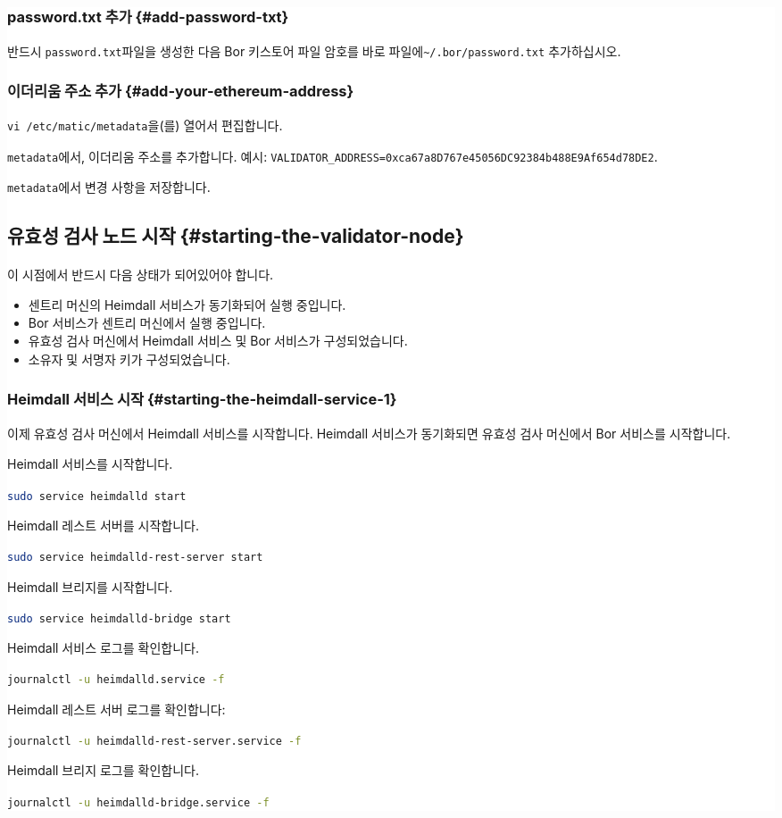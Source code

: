 ### password.txt 추가 {#add-password-txt}

반드시 `password.txt`파일을 생성한 다음 Bor 키스토어 파일 암호를 바로 파일에`~/.bor/password.txt` 추가하십시오.

### 이더리움 주소 추가 {#add-your-ethereum-address}

`vi /etc/matic/metadata`을(를) 열어서 편집합니다.

`metadata`에서, 이더리움 주소를 추가합니다. 예시: `VALIDATOR_ADDRESS=0xca67a8D767e45056DC92384b488E9Af654d78DE2`.

`metadata`에서 변경 사항을 저장합니다.

## 유효성 검사 노드 시작 {#starting-the-validator-node}

이 시점에서 반드시 다음 상태가 되어있어야 합니다.

* 센트리 머신의 Heimdall 서비스가 동기화되어 실행 중입니다.
* Bor 서비스가 센트리 머신에서 실행 중입니다.
* 유효성 검사 머신에서 Heimdall 서비스 및 Bor 서비스가 구성되었습니다.
* 소유자 및 서명자 키가 구성되었습니다.

### Heimdall 서비스 시작 {#starting-the-heimdall-service-1}

이제 유효성 검사 머신에서 Heimdall 서비스를 시작합니다. Heimdall 서비스가 동기화되면 유효성 검사 머신에서 Bor 서비스를 시작합니다.

Heimdall 서비스를 시작합니다.

```sh
sudo service heimdalld start
```

Heimdall 레스트 서버를 시작합니다.

```sh
sudo service heimdalld-rest-server start
```

Heimdall 브리지를 시작합니다.

```sh
sudo service heimdalld-bridge start
```

Heimdall 서비스 로그를 확인합니다.

```sh
journalctl -u heimdalld.service -f
```

Heimdall 레스트 서버 로그를 확인합니다:

```sh
journalctl -u heimdalld-rest-server.service -f
```

Heimdall 브리지 로그를 확인합니다.

```sh
journalctl -u heimdalld-bridge.service -f
```
